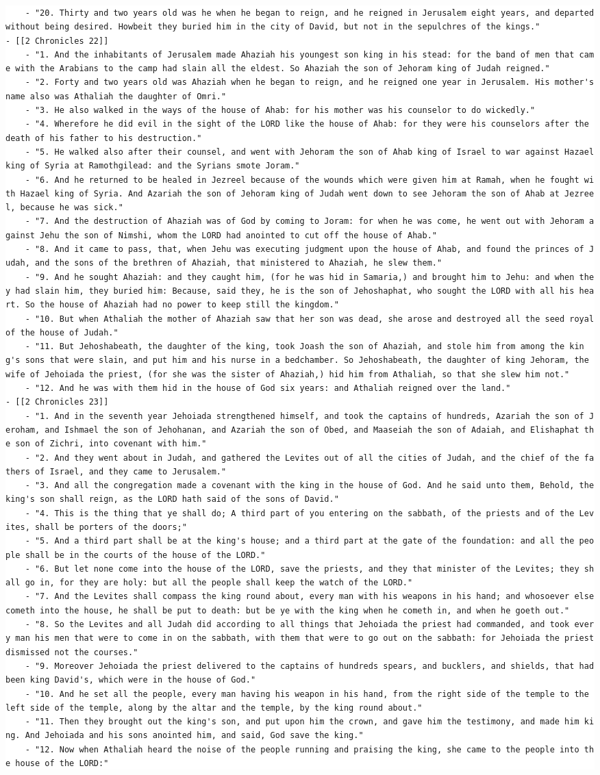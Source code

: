         - "20. Thirty and two years old was he when he began to reign, and he reigned in Jerusalem eight years, and departed without being desired. Howbeit they buried him in the city of David, but not in the sepulchres of the kings."
    - [[2 Chronicles 22]]
        - "1. And the inhabitants of Jerusalem made Ahaziah his youngest son king in his stead: for the band of men that came with the Arabians to the camp had slain all the eldest. So Ahaziah the son of Jehoram king of Judah reigned."
        - "2. Forty and two years old was Ahaziah when he began to reign, and he reigned one year in Jerusalem. His mother's name also was Athaliah the daughter of Omri."
        - "3. He also walked in the ways of the house of Ahab: for his mother was his counselor to do wickedly."
        - "4. Wherefore he did evil in the sight of the LORD like the house of Ahab: for they were his counselors after the death of his father to his destruction."
        - "5. He walked also after their counsel, and went with Jehoram the son of Ahab king of Israel to war against Hazael king of Syria at Ramothgilead: and the Syrians smote Joram."
        - "6. And he returned to be healed in Jezreel because of the wounds which were given him at Ramah, when he fought with Hazael king of Syria. And Azariah the son of Jehoram king of Judah went down to see Jehoram the son of Ahab at Jezreel, because he was sick."
        - "7. And the destruction of Ahaziah was of God by coming to Joram: for when he was come, he went out with Jehoram against Jehu the son of Nimshi, whom the LORD had anointed to cut off the house of Ahab."
        - "8. And it came to pass, that, when Jehu was executing judgment upon the house of Ahab, and found the princes of Judah, and the sons of the brethren of Ahaziah, that ministered to Ahaziah, he slew them."
        - "9. And he sought Ahaziah: and they caught him, (for he was hid in Samaria,) and brought him to Jehu: and when they had slain him, they buried him: Because, said they, he is the son of Jehoshaphat, who sought the LORD with all his heart. So the house of Ahaziah had no power to keep still the kingdom."
        - "10. But when Athaliah the mother of Ahaziah saw that her son was dead, she arose and destroyed all the seed royal of the house of Judah."
        - "11. But Jehoshabeath, the daughter of the king, took Joash the son of Ahaziah, and stole him from among the king's sons that were slain, and put him and his nurse in a bedchamber. So Jehoshabeath, the daughter of king Jehoram, the wife of Jehoiada the priest, (for she was the sister of Ahaziah,) hid him from Athaliah, so that she slew him not."
        - "12. And he was with them hid in the house of God six years: and Athaliah reigned over the land."
    - [[2 Chronicles 23]]
        - "1. And in the seventh year Jehoiada strengthened himself, and took the captains of hundreds, Azariah the son of Jeroham, and Ishmael the son of Jehohanan, and Azariah the son of Obed, and Maaseiah the son of Adaiah, and Elishaphat the son of Zichri, into covenant with him."
        - "2. And they went about in Judah, and gathered the Levites out of all the cities of Judah, and the chief of the fathers of Israel, and they came to Jerusalem."
        - "3. And all the congregation made a covenant with the king in the house of God. And he said unto them, Behold, the king's son shall reign, as the LORD hath said of the sons of David."
        - "4. This is the thing that ye shall do; A third part of you entering on the sabbath, of the priests and of the Levites, shall be porters of the doors;"
        - "5. And a third part shall be at the king's house; and a third part at the gate of the foundation: and all the people shall be in the courts of the house of the LORD."
        - "6. But let none come into the house of the LORD, save the priests, and they that minister of the Levites; they shall go in, for they are holy: but all the people shall keep the watch of the LORD."
        - "7. And the Levites shall compass the king round about, every man with his weapons in his hand; and whosoever else cometh into the house, he shall be put to death: but be ye with the king when he cometh in, and when he goeth out."
        - "8. So the Levites and all Judah did according to all things that Jehoiada the priest had commanded, and took every man his men that were to come in on the sabbath, with them that were to go out on the sabbath: for Jehoiada the priest dismissed not the courses."
        - "9. Moreover Jehoiada the priest delivered to the captains of hundreds spears, and bucklers, and shields, that had been king David's, which were in the house of God."
        - "10. And he set all the people, every man having his weapon in his hand, from the right side of the temple to the left side of the temple, along by the altar and the temple, by the king round about."
        - "11. Then they brought out the king's son, and put upon him the crown, and gave him the testimony, and made him king. And Jehoiada and his sons anointed him, and said, God save the king."
        - "12. Now when Athaliah heard the noise of the people running and praising the king, she came to the people into the house of the LORD:"